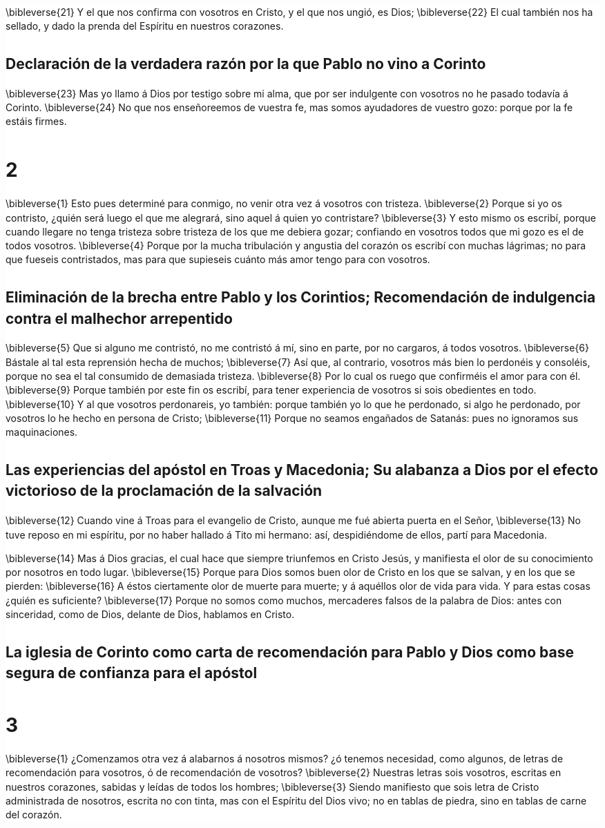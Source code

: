 \bibleverse{21} Y el que nos confirma con vosotros en Cristo, y el que nos ungió, es Dios; \bibleverse{22} El cual también nos ha sellado, y dado la prenda del Espíritu en nuestros corazones.

## Declaración de la verdadera razón por la que Pablo no vino a Corinto
\bibleverse{23} Mas yo llamo á Dios por testigo sobre mi alma, que por ser indulgente con vosotros no he pasado todavía á Corinto. \bibleverse{24} No que nos enseñoreemos de vuestra fe, mas somos ayudadores de vuestro gozo: porque por la fe estáis firmes. 

# 2 
\bibleverse{1} Esto pues determiné para conmigo, no venir otra vez á vosotros con tristeza. \bibleverse{2} Porque si yo os contristo, ¿quién será luego el que me alegrará, sino aquel á quien yo contristare? \bibleverse{3} Y esto mismo os escribí, porque cuando llegare no tenga tristeza sobre tristeza de los que me debiera gozar; confiando en vosotros todos que mi gozo es el de todos vosotros. \bibleverse{4} Porque por la mucha tribulación y angustia del corazón os escribí con muchas lágrimas; no para que fueseis contristados, mas para que supieseis cuánto más amor tengo para con vosotros.

## Eliminación de la brecha entre Pablo y los Corintios; Recomendación de indulgencia contra el malhechor arrepentido
\bibleverse{5} Que si alguno me contristó, no me contristó á mí, sino en parte, por no cargaros, á todos vosotros. \bibleverse{6} Bástale al tal esta reprensión hecha de muchos; \bibleverse{7} Así que, al contrario, vosotros más bien lo perdonéis y consoléis, porque no sea el tal consumido de demasiada tristeza. \bibleverse{8} Por lo cual os ruego que confirméis el amor para con él. \bibleverse{9} Porque también por este fin os escribí, para tener experiencia de vosotros si sois obedientes en todo. \bibleverse{10} Y al que vosotros perdonareis, yo también: porque también yo lo que he perdonado, si algo he perdonado, por vosotros lo he hecho en persona de Cristo; \bibleverse{11} Porque no seamos engañados de Satanás: pues no ignoramos sus maquinaciones.

## Las experiencias del apóstol en Troas y Macedonia; Su alabanza a Dios por el efecto victorioso de la proclamación de la salvación
\bibleverse{12} Cuando vine á Troas para el evangelio de Cristo, aunque me fué abierta puerta en el Señor, \bibleverse{13} No tuve reposo en mi espíritu, por no haber hallado á Tito mi hermano: así, despidiéndome de ellos, partí para Macedonia.

\bibleverse{14} Mas á Dios gracias, el cual hace que siempre triunfemos en Cristo Jesús, y manifiesta el olor de su conocimiento por nosotros en todo lugar. \bibleverse{15} Porque para Dios somos buen olor de Cristo en los que se salvan, y en los que se pierden: \bibleverse{16} A éstos ciertamente olor de muerte para muerte; y á aquéllos olor de vida para vida. Y para estas cosas ¿quién es suficiente? \bibleverse{17} Porque no somos como muchos, mercaderes falsos de la palabra de Dios: antes con sinceridad, como de Dios, delante de Dios, hablamos en Cristo. 

## La iglesia de Corinto como carta de recomendación para Pablo y Dios como base segura de confianza para el apóstol
# 3 
\bibleverse{1} ¿Comenzamos otra vez á alabarnos á nosotros mismos? ¿ó tenemos necesidad, como algunos, de letras de recomendación para vosotros, ó de recomendación de vosotros? \bibleverse{2} Nuestras letras sois vosotros, escritas en nuestros corazones, sabidas y leídas de todos los hombres; \bibleverse{3} Siendo manifiesto que sois letra de Cristo administrada de nosotros, escrita no con tinta, mas con el Espíritu del Dios vivo; no en tablas de piedra, sino en tablas de carne del corazón.
